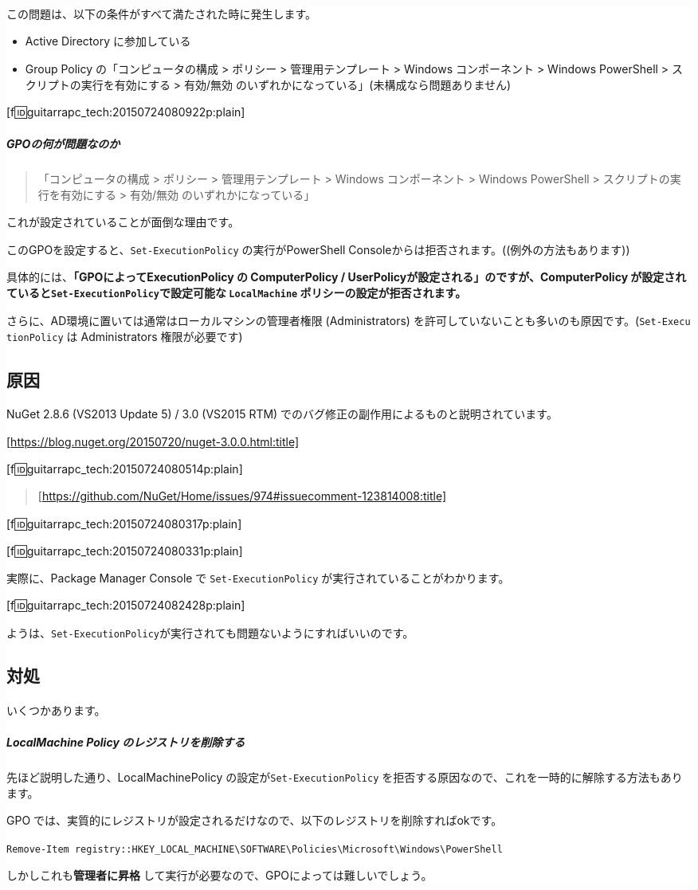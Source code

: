 この問題は、以下の条件がすべて満たされた時に発生します。

- Active Directory に参加している

- Group Policy の「コンピュータの構成 > ポリシー > 管理用テンプレート > Windows コンポーネント > Windows PowerShell > スクリプトの実行を有効にする > 有効/無効 のいずれかになっている」(未構成なら問題ありません)

[f:id:guitarrapc_tech:20150724080922p:plain]

##### GPOの何が問題なのか

>「コンピュータの構成 > ポリシー > 管理用テンプレート > Windows コンポーネント > Windows PowerShell > スクリプトの実行を有効にする > 有効/無効 のいずれかになっている」

これが設定されていることが面倒な理由です。

このGPOを設定すると、```Set-ExecutionPolicy``` の実行がPowerShell Consoleからは拒否されます。((例外の方法もあります))

具体的には、**「GPOによってExecutionPolicy の ComputerPolicy / UserPolicyが設定される」のですが、ComputerPolicy が設定されていると```Set-ExecutionPolicy```で設定可能な ```LocalMachine``` ポリシーの設定が拒否されます。**

さらに、AD環境に置いては通常はローカルマシンの管理者権限 (Administrators) を許可していないことも多いのも原因です。(```Set-ExecutionPolicy``` は Administrators 権限が必要です)


## 原因

NuGet 2.8.6 (VS2013 Update 5) / 3.0 (VS2015 RTM) でのバグ修正の副作用によるものと説明されています。

[https://blog.nuget.org/20150720/nuget-3.0.0.html:title]

[f:id:guitarrapc_tech:20150724080514p:plain]

> [https://github.com/NuGet/Home/issues/974#issuecomment-123814008:title]

[f:id:guitarrapc_tech:20150724080317p:plain]

[f:id:guitarrapc_tech:20150724080331p:plain]

実際に、Package Manager Console で ```Set-ExecutionPolicy``` が実行されていることがわかります。

[f:id:guitarrapc_tech:20150724082428p:plain]

ようは、```Set-ExecutionPolicy```が実行されても問題ないようにすればいいのです。

## 対処

いくつかあります。

##### LocalMachine Policy のレジストリを削除する

先ほど説明した通り、LocalMachinePolicy の設定が```Set-ExecutionPolicy``` を拒否する原因なので、これを一時的に解除する方法もあります。

GPO では、実質的にレジストリが設定されるだけなので、以下のレジストリを削除すればokです。

```
Remove-Item registry::HKEY_LOCAL_MACHINE\SOFTWARE\Policies\Microsoft\Windows\PowerShell
```

しかしこれも**管理者に昇格** して実行が必要なので、GPOによっては難しいでしょう。
